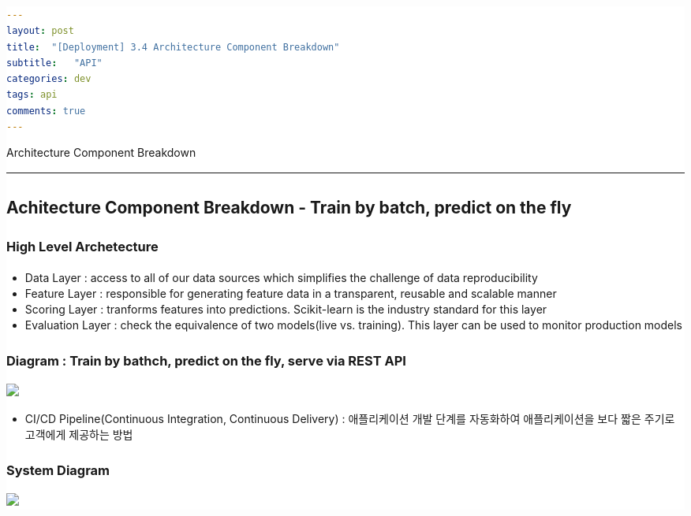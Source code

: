 ```yaml
---
layout: post
title:  "[Deployment] 3.4 Architecture Component Breakdown"
subtitle:   "API"
categories: dev
tags: api
comments: true
---
```


Architecture Component Breakdown

---

## Achitecture Component Breakdown - Train by batch, predict on the fly


### High Level Archetecture
- Data Layer : access to all of our data sources which simplifies the challenge of data reproducibility
- Feature Layer : responsible for generating feature data in a transparent, reusable and scalable manner
- Scoring Layer : tranforms features into predictions. Scikit-learn is the industry standard for this layer
- Evaluation Layer : check the equivalence of two models(live vs. training). This layer can be used to monitor production models


### Diagram : Train by bathch, predict on the fly, serve via REST API
<img src="https://miro.medium.com/max/700/1*ixwDLwEP2_FcqxpbJGx-HA.png" width="80%">

- CI/CD Pipeline(Continuous Integration, Continuous Delivery)
: 애플리케이션 개발 단계를 자동화하여 애플리케이션을 보다 짧은 주기로 고객에게 제공하는 방법


### System Diagram
<img src="https://miro.medium.com/max/700/1*XUgziXpg9pkxrc73MYsKVw.png" width="80%">

